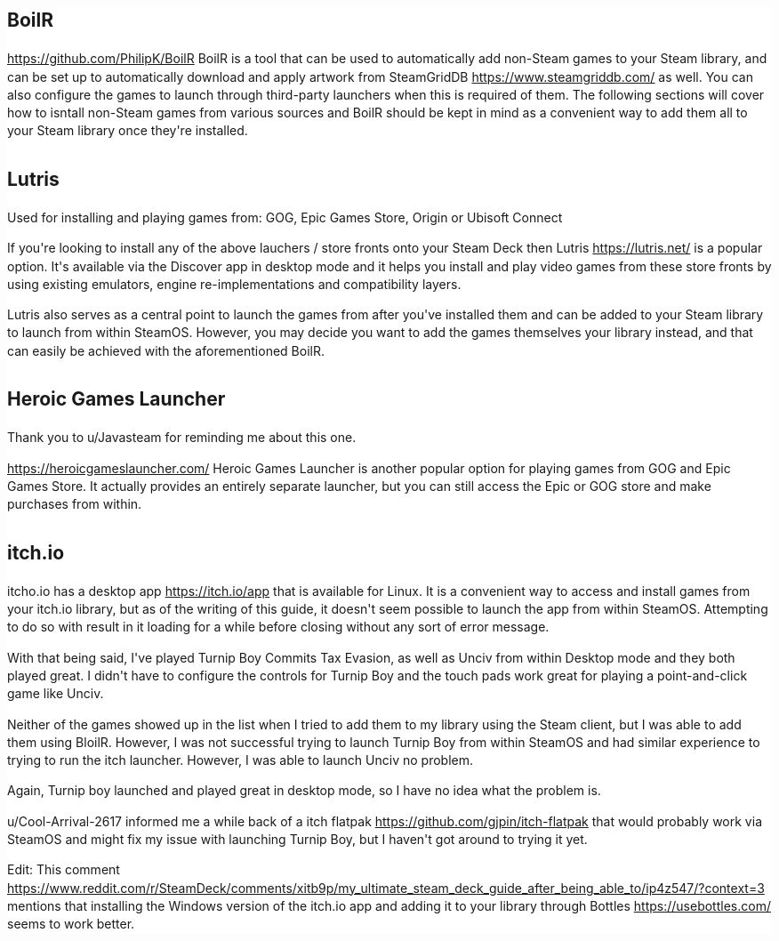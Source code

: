 ## BoilR
https://github.com/PhilipK/BoilR BoilR is a tool that can be used to automatically add non-Steam games to your Steam library, and can be set up to automatically download and apply artwork from SteamGridDB https://www.steamgriddb.com/ as well. You can also configure the games to launch through third-party launchers when this is required of them. The following sections will cover how to isntall non-Steam games from various sources and BoilR should be kept in mind as a convenient way to add them all to your Steam library once they're installed.

## Lutris
Used for installing and playing games from: GOG, Epic Games Store, Origin or Ubisoft Connect

If you're looking to install any of the above lauchers / store fronts onto your Steam Deck then Lutris https://lutris.net/ is a popular option. It's available via the Discover app in desktop mode and it helps you install and play video games from these store fronts by using existing emulators, engine re-implementations and compatibility layers.

Lutris also serves as a central point to launch the games from after you've installed them and can be added to your Steam library to launch from within SteamOS. However, you may decide you want to add the games themselves your library instead, and that can easily be achieved with the aforementioned BoilR.

## Heroic Games Launcher
Thank you to u/Javasteam for reminding me about this one.

https://heroicgameslauncher.com/ Heroic Games Launcher is another popular option for playing games from GOG and Epic Games Store. It actually provides an entirely separate launcher, but you can still access the Epic or GOG store and make purchases from within.

## itch.io
itcho.io has a desktop app https://itch.io/app that is available for Linux. It is a convenient way to access and install games from your itch.io library, but as of the writing of this guide, it doesn't seem possible to launch the app from within SteamOS. Attempting to do so with result in it loading for a while before closing without any sort of error message.

With that being said, I've played Turnip Boy Commits Tax Evasion, as well as Unciv from within Desktop mode and they both played great. I didn't have to configure the controls for Turnip Boy and the touch pads work great for playing a point-and-click game like Unciv.

Neither of the games showed up in the list when I tried to add them to my library using the Steam client, but I was able to add them using BloilR. However, I was not successful trying to launch Turnip Boy from within SteamOS and had similar experience to trying to run the itch launcher. However, I was able to launch Unciv no problem.

Again, Turnip boy launched and played great in desktop mode, so I have no idea what the problem is.

u/Cool-Arrival-2617 informed me a while back of a itch flatpak https://github.com/gjpin/itch-flatpak that would probably work via SteamOS and might fix my issue with launching Turnip Boy, but I haven't got around to trying it yet.

Edit: This comment https://www.reddit.com/r/SteamDeck/comments/xitb9p/my_ultimate_steam_deck_guide_after_being_able_to/ip4z547/?context=3 mentions that installing the Windows version of the itch.io app and adding it to your library through Bottles https://usebottles.com/ seems to work better.
